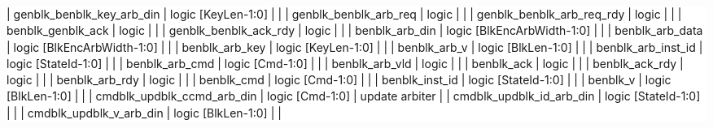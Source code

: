 | genblk_benblk_key_arb_din           | logic [KeyLen-1:0]         |                                                                                                                                                                                                                   |
| genblk_benblk_arb_req               | logic                      |                                                                                                                                                                                                                   |
| genblk_benblk_arb_req_rdy           | logic                      |                                                                                                                                                                                                                   |
| benblk_genblk_ack                   | logic                      |                                                                                                                                                                                                                   |
| genblk_benblk_ack_rdy               | logic                      |                                                                                                                                                                                                                   |
| benblk_arb_din                      | logic [BlkEncArbWidth-1:0] |                                                                                                                                                                                                                   |
| benblk_arb_data                     | logic [BlkEncArbWidth-1:0] |                                                                                                                                                                                                                   |
| benblk_arb_key                      | logic [KeyLen-1:0]         |                                                                                                                                                                                                                   |
| benblk_arb_v                        | logic [BlkLen-1:0]         |                                                                                                                                                                                                                   |
| benblk_arb_inst_id                  | logic [StateId-1:0]        |                                                                                                                                                                                                                   |
| benblk_arb_cmd                      | logic [Cmd-1:0]            |                                                                                                                                                                                                                   |
| benblk_arb_vld                      | logic                      |                                                                                                                                                                                                                   |
| benblk_ack                          | logic                      |                                                                                                                                                                                                                   |
| benblk_ack_rdy                      | logic                      |                                                                                                                                                                                                                   |
| benblk_arb_rdy                      | logic                      |                                                                                                                                                                                                                   |
| benblk_cmd                          | logic [Cmd-1:0]            |                                                                                                                                                                                                                   |
| benblk_inst_id                      | logic [StateId-1:0]        |                                                                                                                                                                                                                   |
| benblk_v                            | logic [BlkLen-1:0]         |                                                                                                                                                                                                                   |
| cmdblk_updblk_ccmd_arb_din          | logic [Cmd-1:0]            |  update arbiter                                                                                                                                                                                                   |
| cmdblk_updblk_id_arb_din            | logic [StateId-1:0]        |                                                                                                                                                                                                                   |
| cmdblk_updblk_v_arb_din             | logic [BlkLen-1:0]         |                                                                                                                                                                                                                   |